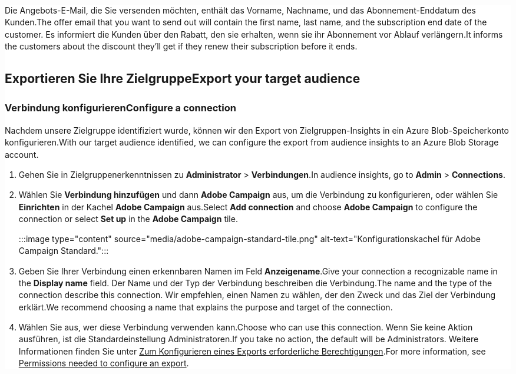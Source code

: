 <span data-ttu-id="a7cac-123">Die Angebots-E-Mail, die Sie versenden möchten, enthält das Vorname, Nachname, und das Abonnement-Enddatum des Kunden.</span><span class="sxs-lookup"><span data-stu-id="a7cac-123">The offer email that you want to send out will contain the first name, last name, and the subscription end date of the customer.</span></span> <span data-ttu-id="a7cac-124">Es informiert die Kunden über den Rabatt, den sie erhalten, wenn sie ihr Abonnement vor Ablauf verlängern.</span><span class="sxs-lookup"><span data-stu-id="a7cac-124">It informs the customers about the discount they’ll get if they renew their subscription before it ends.</span></span>

## <a name="export-your-target-audience"></a><span data-ttu-id="a7cac-125">Exportieren Sie Ihre Zielgruppe</span><span class="sxs-lookup"><span data-stu-id="a7cac-125">Export your target audience</span></span>

### <a name="configure-a-connection"></a><span data-ttu-id="a7cac-126">Verbindung konfigurieren</span><span class="sxs-lookup"><span data-stu-id="a7cac-126">Configure a connection</span></span>

<span data-ttu-id="a7cac-127">Nachdem unsere Zielgruppe identifiziert wurde, können wir den Export von Zielgruppen-Insights in ein Azure Blob-Speicherkonto konfigurieren.</span><span class="sxs-lookup"><span data-stu-id="a7cac-127">With our target audience identified, we can configure the export from audience insights to an Azure Blob Storage account.</span></span>

1. <span data-ttu-id="a7cac-128">Gehen Sie in Zielgruppenerkenntnissen zu **Administrator** > **Verbindungen**.</span><span class="sxs-lookup"><span data-stu-id="a7cac-128">In audience insights, go to **Admin** > **Connections**.</span></span>

1. <span data-ttu-id="a7cac-129">Wählen Sie **Verbindung hinzufügen** und dann **Adobe Campaign** aus, um die Verbindung zu konfigurieren, oder wählen Sie **Einrichten** in der Kachel **Adobe Campaign** aus.</span><span class="sxs-lookup"><span data-stu-id="a7cac-129">Select **Add connection** and choose **Adobe Campaign** to configure the connection or select **Set up** in the **Adobe Campaign** tile.</span></span>

   :::image type="content" source="media/adobe-campaign-standard-tile.png" alt-text="Konfigurationskachel für Adobe Campaign Standard.":::

1. <span data-ttu-id="a7cac-131">Geben Sie Ihrer Verbindung einen erkennbaren Namen im Feld **Anzeigename**.</span><span class="sxs-lookup"><span data-stu-id="a7cac-131">Give your connection a recognizable name in the **Display name** field.</span></span> <span data-ttu-id="a7cac-132">Der Name und der Typ der Verbindung beschreiben die Verbindung.</span><span class="sxs-lookup"><span data-stu-id="a7cac-132">The name and the type of the connection describe this connection.</span></span> <span data-ttu-id="a7cac-133">Wir empfehlen, einen Namen zu wählen, der den Zweck und das Ziel der Verbindung erklärt.</span><span class="sxs-lookup"><span data-stu-id="a7cac-133">We recommend choosing a name that explains the purpose and target of the connection.</span></span>

1. <span data-ttu-id="a7cac-134">Wählen Sie aus, wer diese Verbindung verwenden kann.</span><span class="sxs-lookup"><span data-stu-id="a7cac-134">Choose who can use this connection.</span></span> <span data-ttu-id="a7cac-135">Wenn Sie keine Aktion ausführen, ist die Standardeinstellung Administratoren.</span><span class="sxs-lookup"><span data-stu-id="a7cac-135">If you take no action, the default will be Administrators.</span></span> <span data-ttu-id="a7cac-136">Weitere Informationen finden Sie unter [Zum Konfigurieren eines Exports erforderliche Berechtigungen](export-destinations.md#set-up-a-new-export).</span><span class="sxs-lookup"><span data-stu-id="a7cac-136">For more information, see [Permissions needed to configure an export](export-destinations.md#set-up-a-new-export).</span></span>
